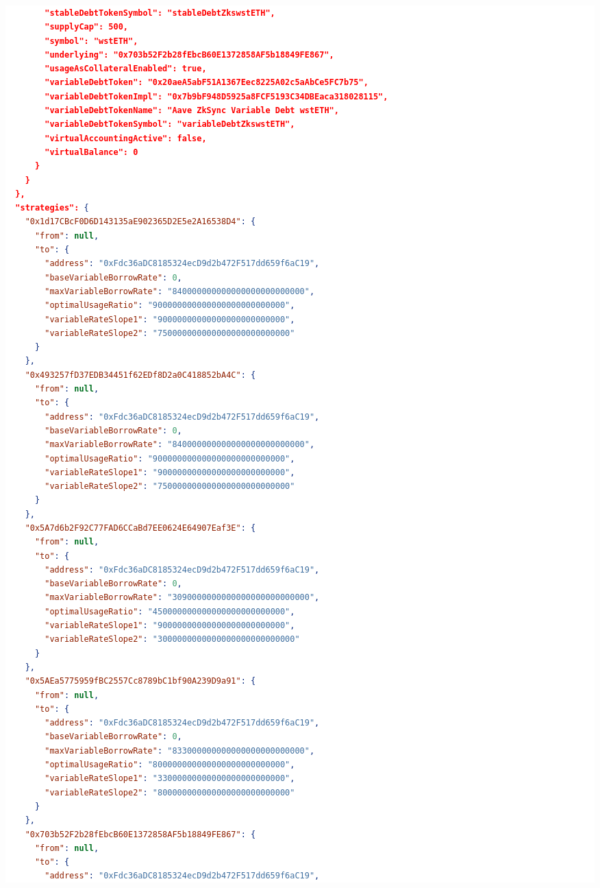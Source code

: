 ```json
        "stableDebtTokenSymbol": "stableDebtZkswstETH",
        "supplyCap": 500,
        "symbol": "wstETH",
        "underlying": "0x703b52F2b28fEbcB60E1372858AF5b18849FE867",
        "usageAsCollateralEnabled": true,
        "variableDebtToken": "0x20aeA5abF51A1367Eec8225A02c5aAbCe5FC7b75",
        "variableDebtTokenImpl": "0x7b9bF948D5925a8FCF5193C34DBEaca318028115",
        "variableDebtTokenName": "Aave ZkSync Variable Debt wstETH",
        "variableDebtTokenSymbol": "variableDebtZkswstETH",
        "virtualAccountingActive": false,
        "virtualBalance": 0
      }
    }
  },
  "strategies": {
    "0x1d17CBcF0D6D143135aE902365D2E5e2A16538D4": {
      "from": null,
      "to": {
        "address": "0xFdc36aDC8185324ecD9d2b472F517dd659f6aC19",
        "baseVariableBorrowRate": 0,
        "maxVariableBorrowRate": "840000000000000000000000000",
        "optimalUsageRatio": "900000000000000000000000000",
        "variableRateSlope1": "90000000000000000000000000",
        "variableRateSlope2": "750000000000000000000000000"
      }
    },
    "0x493257fD37EDB34451f62EDf8D2a0C418852bA4C": {
      "from": null,
      "to": {
        "address": "0xFdc36aDC8185324ecD9d2b472F517dd659f6aC19",
        "baseVariableBorrowRate": 0,
        "maxVariableBorrowRate": "840000000000000000000000000",
        "optimalUsageRatio": "900000000000000000000000000",
        "variableRateSlope1": "90000000000000000000000000",
        "variableRateSlope2": "750000000000000000000000000"
      }
    },
    "0x5A7d6b2F92C77FAD6CCaBd7EE0624E64907Eaf3E": {
      "from": null,
      "to": {
        "address": "0xFdc36aDC8185324ecD9d2b472F517dd659f6aC19",
        "baseVariableBorrowRate": 0,
        "maxVariableBorrowRate": "3090000000000000000000000000",
        "optimalUsageRatio": "450000000000000000000000000",
        "variableRateSlope1": "90000000000000000000000000",
        "variableRateSlope2": "3000000000000000000000000000"
      }
    },
    "0x5AEa5775959fBC2557Cc8789bC1bf90A239D9a91": {
      "from": null,
      "to": {
        "address": "0xFdc36aDC8185324ecD9d2b472F517dd659f6aC19",
        "baseVariableBorrowRate": 0,
        "maxVariableBorrowRate": "833000000000000000000000000",
        "optimalUsageRatio": "800000000000000000000000000",
        "variableRateSlope1": "33000000000000000000000000",
        "variableRateSlope2": "800000000000000000000000000"
      }
    },
    "0x703b52F2b28fEbcB60E1372858AF5b18849FE867": {
      "from": null,
      "to": {
        "address": "0xFdc36aDC8185324ecD9d2b472F517dd659f6aC19",
```